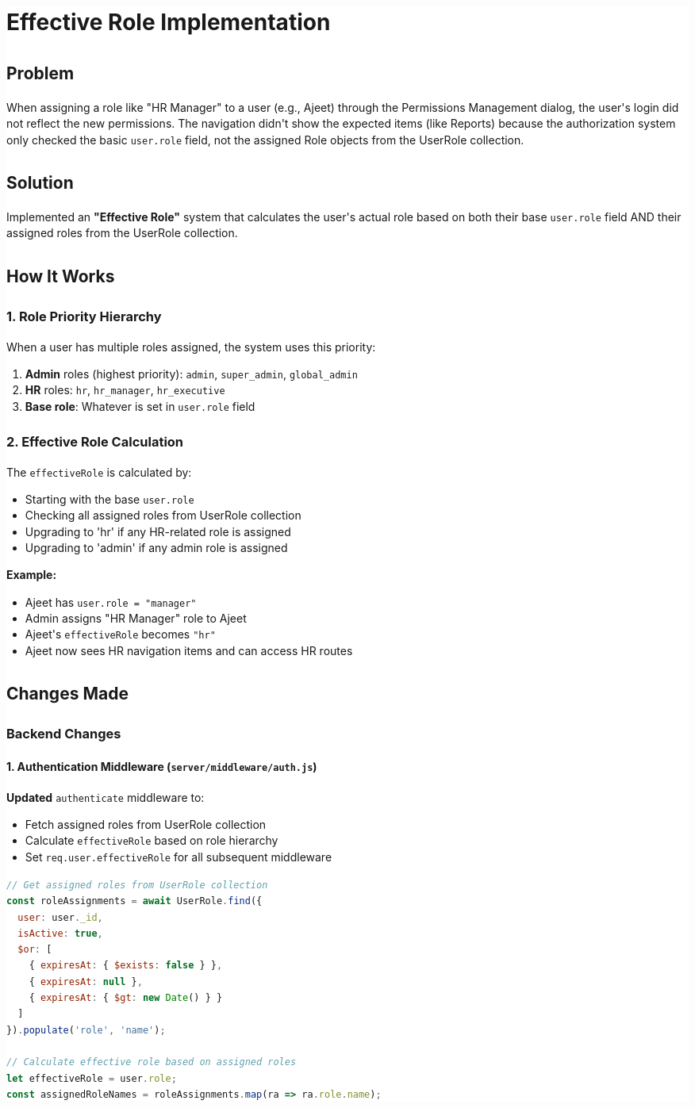 # Effective Role Implementation

## Problem
When assigning a role like "HR Manager" to a user (e.g., Ajeet) through the Permissions Management dialog, the user's login did not reflect the new permissions. The navigation didn't show the expected items (like Reports) because the authorization system only checked the basic `user.role` field, not the assigned Role objects from the UserRole collection.

## Solution
Implemented an **"Effective Role"** system that calculates the user's actual role based on both their base `user.role` field AND their assigned roles from the UserRole collection.

## How It Works

### 1. Role Priority Hierarchy
When a user has multiple roles assigned, the system uses this priority:
1. **Admin** roles (highest priority): `admin`, `super_admin`, `global_admin`
2. **HR** roles: `hr`, `hr_manager`, `hr_executive`
3. **Base role**: Whatever is set in `user.role` field

### 2. Effective Role Calculation
The `effectiveRole` is calculated by:
- Starting with the base `user.role`
- Checking all assigned roles from UserRole collection
- Upgrading to 'hr' if any HR-related role is assigned
- Upgrading to 'admin' if any admin role is assigned

**Example:**
- Ajeet has `user.role = "manager"`
- Admin assigns "HR Manager" role to Ajeet
- Ajeet's `effectiveRole` becomes `"hr"`
- Ajeet now sees HR navigation items and can access HR routes

## Changes Made

### Backend Changes

#### 1. Authentication Middleware (`server/middleware/auth.js`)
**Updated** `authenticate` middleware to:
- Fetch assigned roles from UserRole collection
- Calculate `effectiveRole` based on role hierarchy
- Set `req.user.effectiveRole` for all subsequent middleware

```javascript
// Get assigned roles from UserRole collection
const roleAssignments = await UserRole.find({
  user: user._id,
  isActive: true,
  $or: [
    { expiresAt: { $exists: false } },
    { expiresAt: null },
    { expiresAt: { $gt: new Date() } }
  ]
}).populate('role', 'name');

// Calculate effective role based on assigned roles
let effectiveRole = user.role;
const assignedRoleNames = roleAssignments.map(ra => ra.role.name);

```